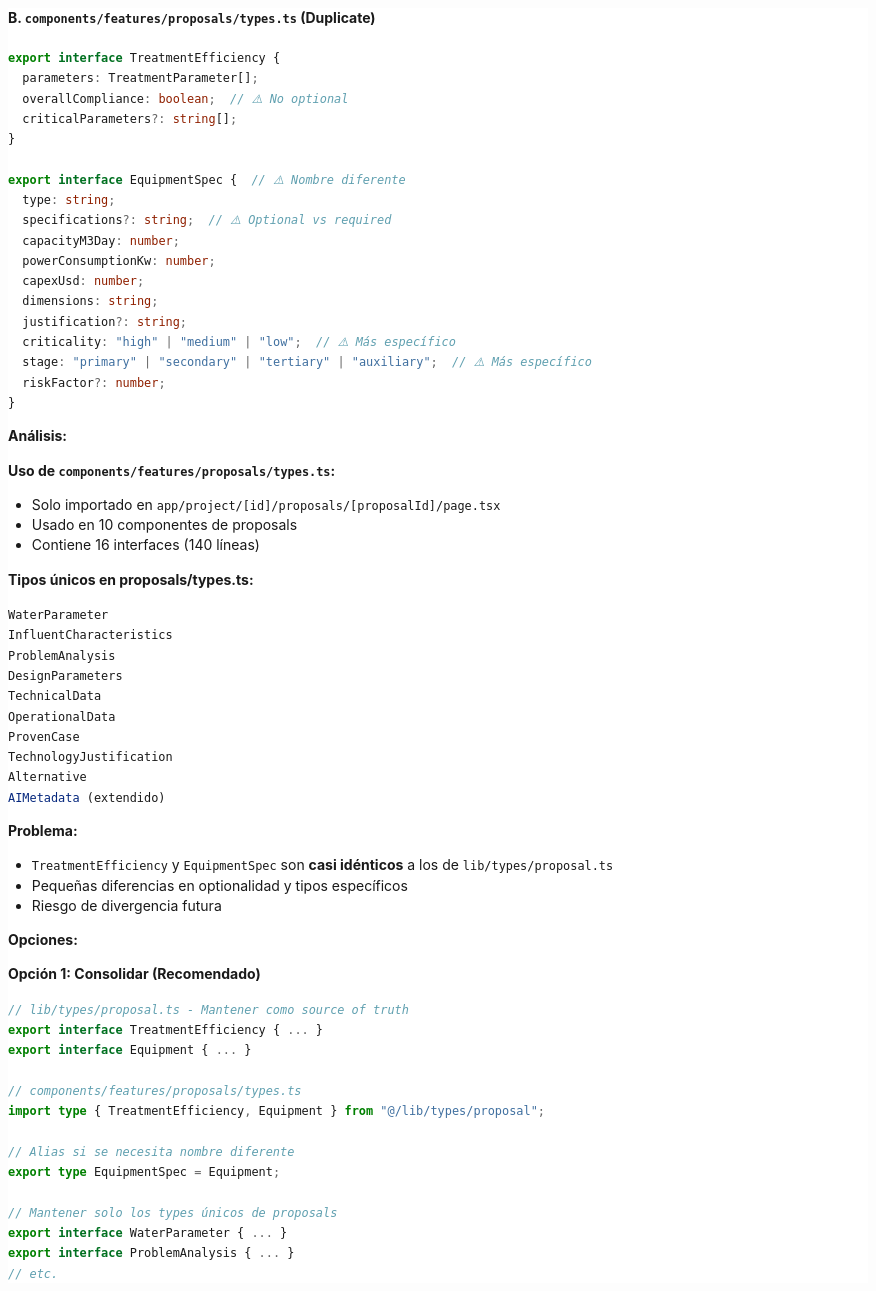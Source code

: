 #### B. `components/features/proposals/types.ts` (Duplicate)
```typescript
export interface TreatmentEfficiency {
  parameters: TreatmentParameter[];
  overallCompliance: boolean;  // ⚠️ No optional
  criticalParameters?: string[];
}

export interface EquipmentSpec {  // ⚠️ Nombre diferente
  type: string;
  specifications?: string;  // ⚠️ Optional vs required
  capacityM3Day: number;
  powerConsumptionKw: number;
  capexUsd: number;
  dimensions: string;
  justification?: string;
  criticality: "high" | "medium" | "low";  // ⚠️ Más específico
  stage: "primary" | "secondary" | "tertiary" | "auxiliary";  // ⚠️ Más específico
  riskFactor?: number;
}
```

**Análisis:**

**Uso de `components/features/proposals/types.ts`:**
- Solo importado en `app/project/[id]/proposals/[proposalId]/page.tsx`
- Usado en 10 componentes de proposals
- Contiene 16 interfaces (140 líneas)

**Tipos únicos en proposals/types.ts:**
```typescript
WaterParameter
InfluentCharacteristics
ProblemAnalysis
DesignParameters
TechnicalData
OperationalData
ProvenCase
TechnologyJustification
Alternative
AIMetadata (extendido)
```

**Problema:**
- `TreatmentEfficiency` y `EquipmentSpec` son **casi idénticos** a los de `lib/types/proposal.ts`
- Pequeñas diferencias en optionalidad y tipos específicos
- Riesgo de divergencia futura

**Opciones:**

**Opción 1: Consolidar (Recomendado)**
```typescript
// lib/types/proposal.ts - Mantener como source of truth
export interface TreatmentEfficiency { ... }
export interface Equipment { ... }

// components/features/proposals/types.ts
import type { TreatmentEfficiency, Equipment } from "@/lib/types/proposal";

// Alias si se necesita nombre diferente
export type EquipmentSpec = Equipment;

// Mantener solo los types únicos de proposals
export interface WaterParameter { ... }
export interface ProblemAnalysis { ... }
// etc.
```